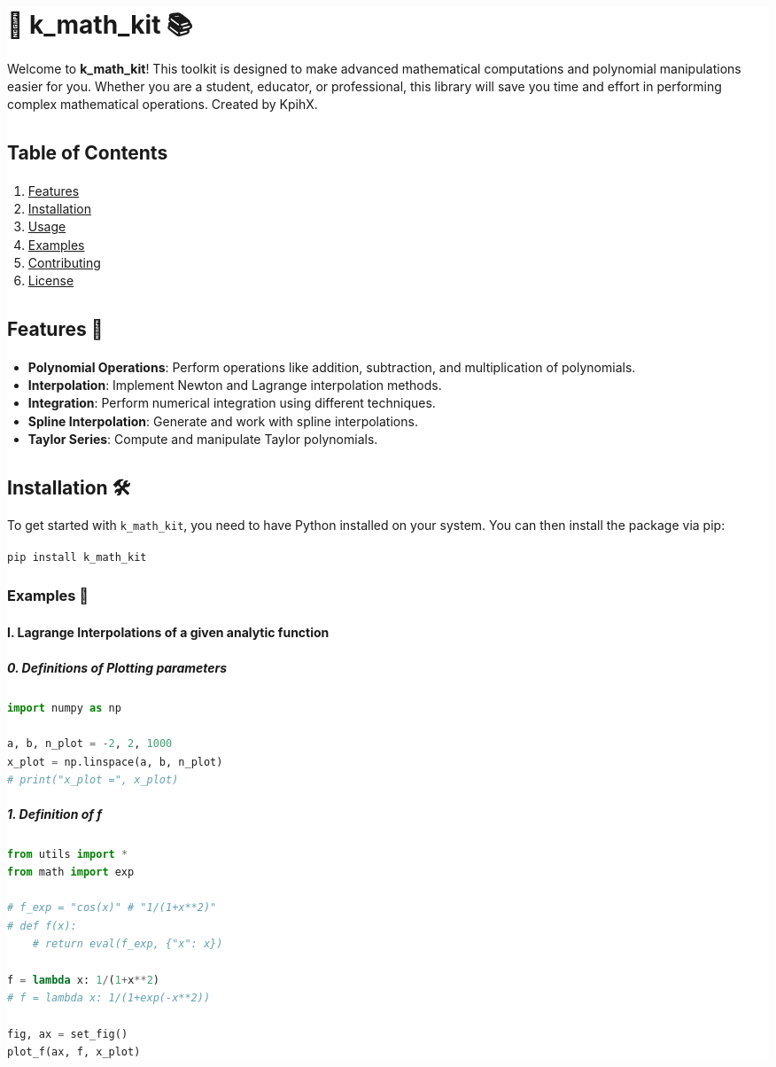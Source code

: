 # 📐 k_math_kit 📚

Welcome to **k_math_kit**! This toolkit is designed to make advanced mathematical computations and polynomial manipulations easier for you. Whether you are a student, educator, or professional, this library will save you time and effort in performing complex mathematical operations. Created by KpihX.

## Table of Contents

1. [Features](#features)
2. [Installation](#installation)
3. [Usage](#usage)
4. [Examples](#examples)
5. [Contributing](#contributing)
6. [License](#license)

## Features 🎉

- **Polynomial Operations**: Perform operations like addition, subtraction, and multiplication of polynomials.
- **Interpolation**: Implement Newton and Lagrange interpolation methods.
- **Integration**: Perform numerical integration using different techniques.
- **Spline Interpolation**: Generate and work with spline interpolations.
- **Taylor Series**: Compute and manipulate Taylor polynomials.

## Installation 🛠️

To get started with `k_math_kit`, you need to have Python installed on your system. You can then install the package via pip:

```sh
pip install k_math_kit
```

### Examples 🌟

#### I. Lagrange Interpolations of a given analytic function

##### 0. Definitions of Plotting parameters

```python
import numpy as np

a, b, n_plot = -2, 2, 1000
x_plot = np.linspace(a, b, n_plot)
# print("x_plot =", x_plot)
```

##### 1. Definition of f

```python
from utils import *
from math import exp

# f_exp = "cos(x)" # "1/(1+x**2)"
# def f(x):
    # return eval(f_exp, {"x": x})

f = lambda x: 1/(1+x**2)
# f = lambda x: 1/(1+exp(-x**2))

fig, ax = set_fig()
plot_f(ax, f, x_plot)
```